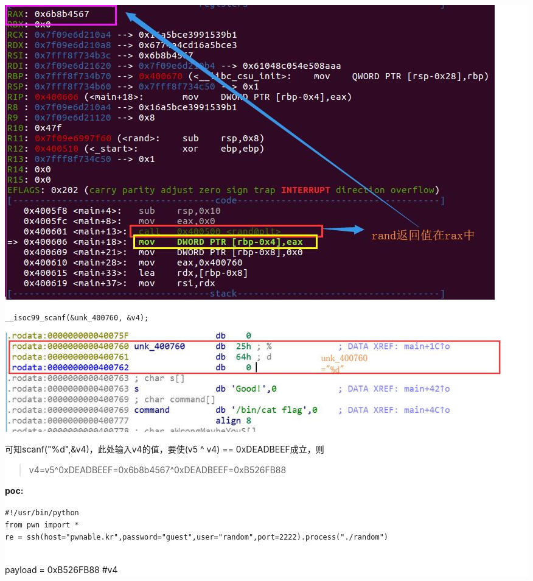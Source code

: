 ![gdb调试得到固定值v5](/img/assets/img/v5_value.jpg)

```
__isoc99_scanf(&unk_400760, &v4);
```

![unk_400760的值](/img/assets/img/v4_value.jpg)

可知scanf("%d",&v4)，此处输入v4的值，要使(v5 ^ v4) == 0xDEADBEEF成立，则

> v4=v5^0xDEADBEEF=0x6b8b4567^0xDEADBEEF=0xB526FB88

**poc:**

```
#!/usr/bin/python
from pwn import *
re = ssh(host="pwnable.kr",password="guest",user="random",port=2222).process("./random")
```

​    
​    payload =  0xB526FB88  #v4
​    
